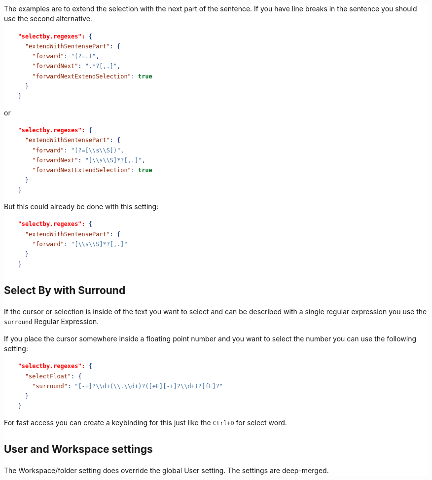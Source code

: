 The examples are to extend the selection with the next part of the sentence. If you have line breaks in the sentence you should use the second alternative.

```json
    "selectby.regexes": {
      "extendWithSentensePart": {
        "forward": "(?=.)",
        "forwardNext": ".*?[,.]",
        "forwardNextExtendSelection": true
      }
    }
```

or

```json
    "selectby.regexes": {
      "extendWithSentensePart": {
        "forward": "(?=[\\s\\S])",
        "forwardNext": "[\\s\\S]*?[,.]",
        "forwardNextExtendSelection": true
      }
    }
```

But this could already be done with this setting:

```json
    "selectby.regexes": {
      "extendWithSentensePart": {
        "forward": "[\\s\\S]*?[,.]"
      }
    }
```

## Select By with Surround

If the cursor or selection is inside of the text you want to select and can be described with a single regular expression you use the `surround` Regular Expression.

If you place the cursor somewhere inside a floating point number and you want to select the number you can use the following setting:

```json
    "selectby.regexes": {
      "selectFloat": {
        "surround": "[-+]?\\d+(\\.\\d+)?([eE][-+]?\\d+)?[fF]?"
      }
    }
```

For fast access you can [create a keybinding](#select-by-with-keybindings) for this just like the `Ctrl+D` for select word.

## User and Workspace settings
The Workspace/folder setting does override the global User setting. The settings are deep-merged.

